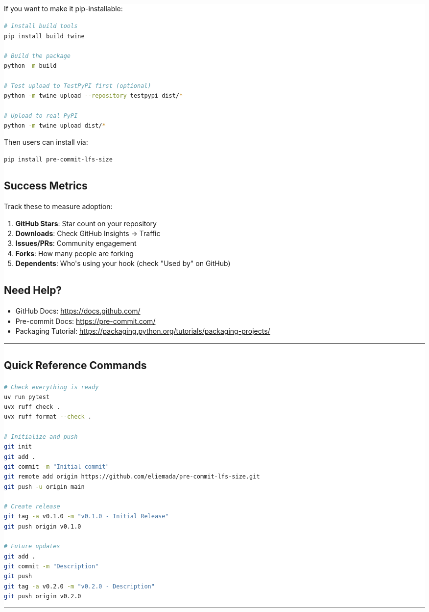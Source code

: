 If you want to make it pip-installable:

```bash
# Install build tools
pip install build twine

# Build the package
python -m build

# Test upload to TestPyPI first (optional)
python -m twine upload --repository testpypi dist/*

# Upload to real PyPI
python -m twine upload dist/*
```

Then users can install via:
```bash
pip install pre-commit-lfs-size
```

## Success Metrics

Track these to measure adoption:

1. **GitHub Stars**: Star count on your repository
2. **Downloads**: Check GitHub Insights → Traffic
3. **Issues/PRs**: Community engagement
4. **Forks**: How many people are forking
5. **Dependents**: Who's using your hook (check "Used by" on GitHub)

## Need Help?

- GitHub Docs: https://docs.github.com/
- Pre-commit Docs: https://pre-commit.com/
- Packaging Tutorial: https://packaging.python.org/tutorials/packaging-projects/

---

## Quick Reference Commands

```bash
# Check everything is ready
uv run pytest
uvx ruff check .
uvx ruff format --check .

# Initialize and push
git init
git add .
git commit -m "Initial commit"
git remote add origin https://github.com/eliemada/pre-commit-lfs-size.git
git push -u origin main

# Create release
git tag -a v0.1.0 -m "v0.1.0 - Initial Release"
git push origin v0.1.0

# Future updates
git add .
git commit -m "Description"
git push
git tag -a v0.2.0 -m "v0.2.0 - Description"
git push origin v0.2.0
```

---